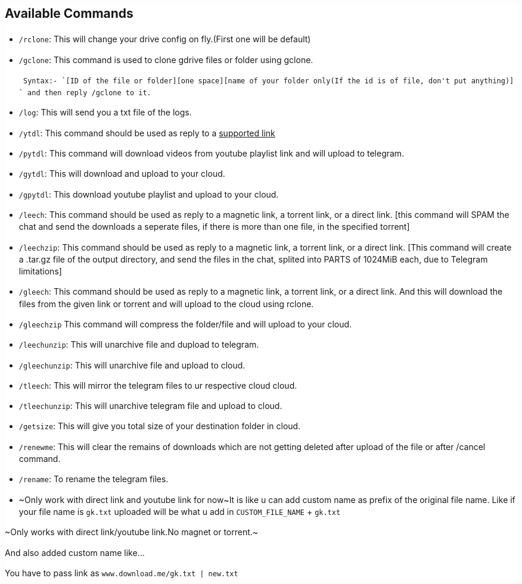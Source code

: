 ## Available Commands

* `/rclone`: This will change your drive config on fly.(First one will be default)

* `/gclone`: This command is used to clone gdrive files or folder using gclone.
       
       Syntax:- `[ID of the file or folder][one space][name of your folder only(If the id is of file, don't put anything)]` and then reply /gclone to it.
       
* `/log`: This will send you a txt file of the logs.

* `/ytdl`: This command should be used as reply to a [supported link](https://ytdl-org.github.io/youtube-dl/supportedsites.html)

* `/pytdl`: This command will download videos from youtube playlist link and will upload to telegram.

* `/gytdl`: This will download and upload to your cloud.

* `/gpytdl`: This download youtube playlist and upload to your cloud.

* `/leech`: This command should be used as reply to a magnetic link, a torrent link, or a direct link. [this command will SPAM the chat and send the downloads a seperate files, if there is more than one file, in the specified torrent]

* `/leechzip`: This command should be used as reply to a magnetic link, a torrent link, or a direct link. [This command will create a .tar.gz file of the output directory, and send the files in the chat, splited into PARTS of 1024MiB each, due to Telegram limitations]

* `/gleech`: This command should be used as reply to a magnetic link, a torrent link, or a direct link. And this will download the files from the given link or torrent and will upload to the cloud using rclone.

* `/gleechzip` This command will compress the folder/file and will upload to your cloud.

* `/leechunzip`: This will unarchive file and dupload to telegram.

* `/gleechunzip`: This will unarchive file and upload to cloud.

* `/tleech`: This will mirror the telegram files to ur respective cloud cloud.

* `/tleechunzip`: This will unarchive telegram file and upload to cloud.

* `/getsize`: This will give you total size of your destination folder in cloud.

* `/renewme`: This will clear the remains of downloads which are not getting deleted after upload of the file or after /cancel command.

* `/rename`: To rename the telegram files.


* ~Only work with direct link and youtube link for now~It is like u can add custom name as prefix of the original file name.
Like if your file name is `gk.txt` uploaded will be what u add in `CUSTOM_FILE_NAME` + `gk.txt`

~Only works with direct link/youtube link.No magnet or torrent.~

And also added custom name like...

You have to pass link as 
`www.download.me/gk.txt | new.txt`
